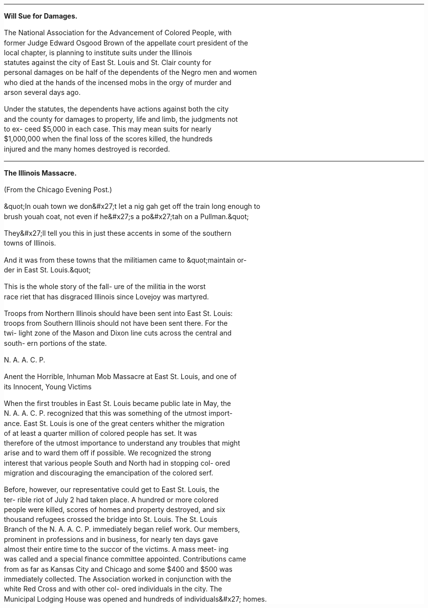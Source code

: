 ------------------  
  
**Will Sue for Damages.**  
  
The National Association for the Advancement of Colored People, with  
former Judge Edward Osgood Brown of the appellate court president of the  
local chapter, is planning to institute suits under the Illinois  
statutes against the city of East St. Louis and St. Clair county for  
personal damages on be half of the dependents of the Negro men and women  
who died at the hands of the incensed mobs in the orgy of murder and  
arson several days ago.  
  
Under the statutes, the dependents have actions against both the city  
and the county for damages to property, life and limb, the judgments not  
to ex- ceed \$5,000 in each case. This may mean suits for nearly  
\$1,000,000 when the final loss of the scores killed, the hundreds  
injured and the many homes destroyed is recorded.  
  
------------------  
  
**The Illinois Massacre.**  
  
(From the Chicago Evening Post.)  
  
\&quot;In ouah town we don\&#x27;t let a nig gah get off the train long enough to  
brush youah coat, not even if he\&#x27;s a po\&#x27;tah on a Pullman.\&quot;  
  
They\&#x27;ll tell you this in just these accents in some of the southern  
towns of Illinois.  
  
And it was from these towns that the militiamen came to \&quot;maintain or-  
der in East St. Louis.\&quot;  
  
This is the whole story of the fall- ure of the militia in the worst  
race riet that has disgraced Illinois since Lovejoy was martyred.  
  
Troops from Northern Illinois should have been sent into East St. Louis:  
troops from Southern Illinois should not have been sent there. For the  
twi- light zone of the Mason and Dixon line cuts across the central and  
south- ern portions of the state.  
  
N. A. A. C. P.  
  
Anent the Horrible, Inhuman Mob Massacre at East St. Louis, and one of  
its Innocent, Young Victims  
  
When the first troubles in East St. Louis became public late in May, the  
N. A. A. C. P. recognized that this was something of the utmost import-  
ance. East St. Louis is one of the great centers whither the migration  
of at least a quarter million of colored people has set. It was  
therefore of the utmost importance to understand any troubles that might  
arise and to ward them off if possible. We recognized the strong  
interest that various people South and North had in stopping col- ored  
migration and discouraging the emancipation of the colored serf.  
  
Before, however, our representative could get to East St. Louis, the  
ter- rible riot of July 2 had taken place. A hundred or more colored  
people were killed, scores of homes and property destroyed, and six  
thousand refugees crossed the bridge into St. Louis. The St. Louis  
Branch of the N. A. A. C. P. immediately began relief work. Our members,  
prominent in professions and in business, for nearly ten days gave  
almost their entire time to the succor of the victims. A mass meet- ing  
was called and a special finance committee appointed. Contributions came  
from as far as Kansas City and Chicago and some \$400 and \$500 was  
immediately collected. The Association worked in conjunction with the  
white Red Cross and with other col- ored individuals in the city. The  
Municipal Lodging House was opened and hundreds of individuals\&#x27; homes.  
  